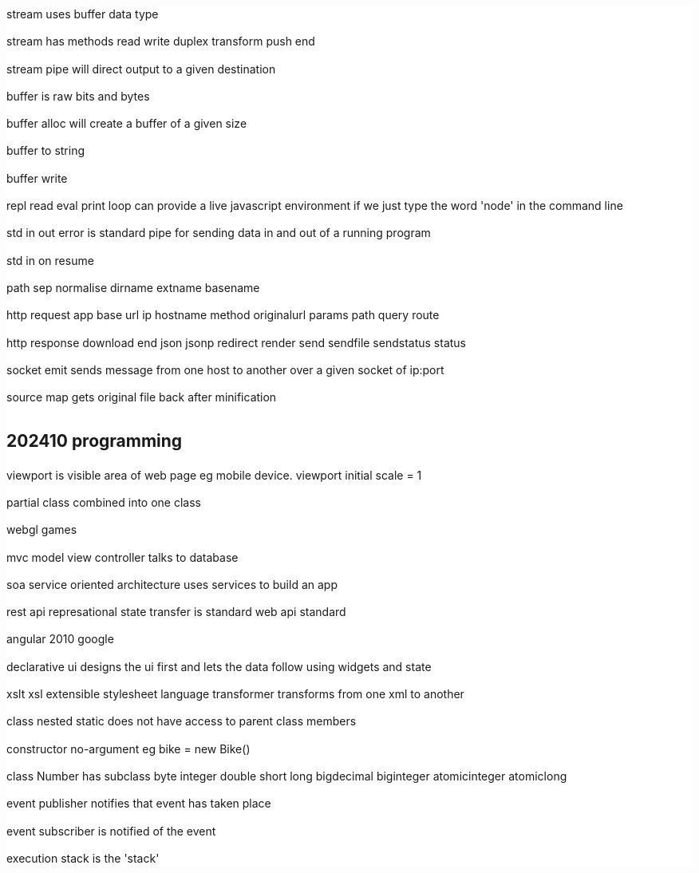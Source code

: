 stream uses buffer data type 

stream has methods read write duplex transform push end

stream pipe will direct output to a given destination

buffer is raw bits and bytes

buffer alloc will create a buffer of a given size

buffer to string

buffer write

repl read eval print loop can provide a live javascript environment if we just type the word 'node' in the command line

std in out error is standard pipe for sending data in and out of a running program

std in on resume

path sep normalise dirname extname basename

http request app base url ip hostname method originalurl params path query route

http response download end json jsonp redirect render send sendfile sendstatus status

socket emit sends message from one host to another over a given socket of ip:port

source map gets original file back after minification

## 202410 programming

viewport is visible area of web page eg mobile device.  viewport initial scale = 1

partial class combined into one class

webgl games

mvc model view controller talks to database

soa service oriented architecture uses services to build an app

rest api represational state transfer is standard web api standard

angular 2010 google 

declarative ui designs the ui first and lets the data follow using widgets and state

xslt xsl extensible stylesheet language transformer transforms from one xml to another

class nested static does not have access to parent class members

constructor no-argument eg bike = new Bike()

class Number has subclass byte integer double short long bigdecimal biginteger atomicinteger atomiclong

event publisher notifies that event has taken place

event subscriber is notified of the event

execution stack is the 'stack'
